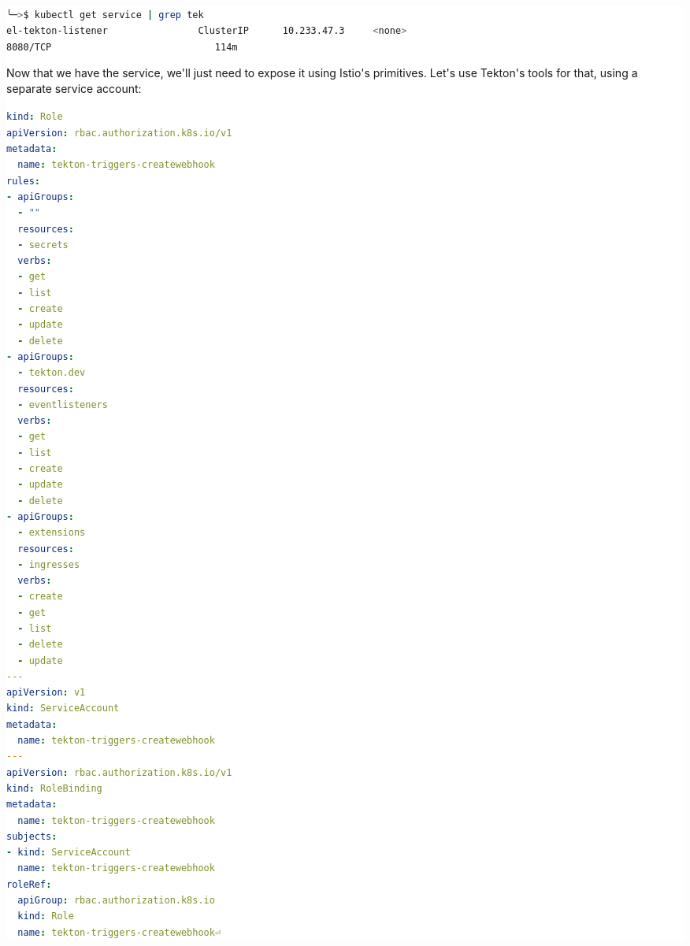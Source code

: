 ```bash
╰─>$ kubectl get service | grep tek
el-tekton-listener                ClusterIP      10.233.47.3     <none>                                                 8080/TCP                             114m
```

Now that we have the service, we'll just need to expose it using Istio's primitives. Let's use Tekton's tools for that, using a separate service account:

```yaml
kind: Role
apiVersion: rbac.authorization.k8s.io/v1
metadata:
  name: tekton-triggers-createwebhook
rules:
- apiGroups:
  - ""
  resources:
  - secrets
  verbs:
  - get
  - list
  - create
  - update
  - delete
- apiGroups:
  - tekton.dev
  resources:
  - eventlisteners
  verbs:
  - get
  - list
  - create
  - update
  - delete
- apiGroups:
  - extensions
  resources:
  - ingresses
  verbs:
  - create
  - get
  - list
  - delete
  - update
---
apiVersion: v1
kind: ServiceAccount
metadata:
  name: tekton-triggers-createwebhook
---
apiVersion: rbac.authorization.k8s.io/v1
kind: RoleBinding
metadata:
  name: tekton-triggers-createwebhook
subjects:
- kind: ServiceAccount
  name: tekton-triggers-createwebhook
roleRef:
  apiGroup: rbac.authorization.k8s.io
  kind: Role
  name: tekton-triggers-createwebhook⏎
```
